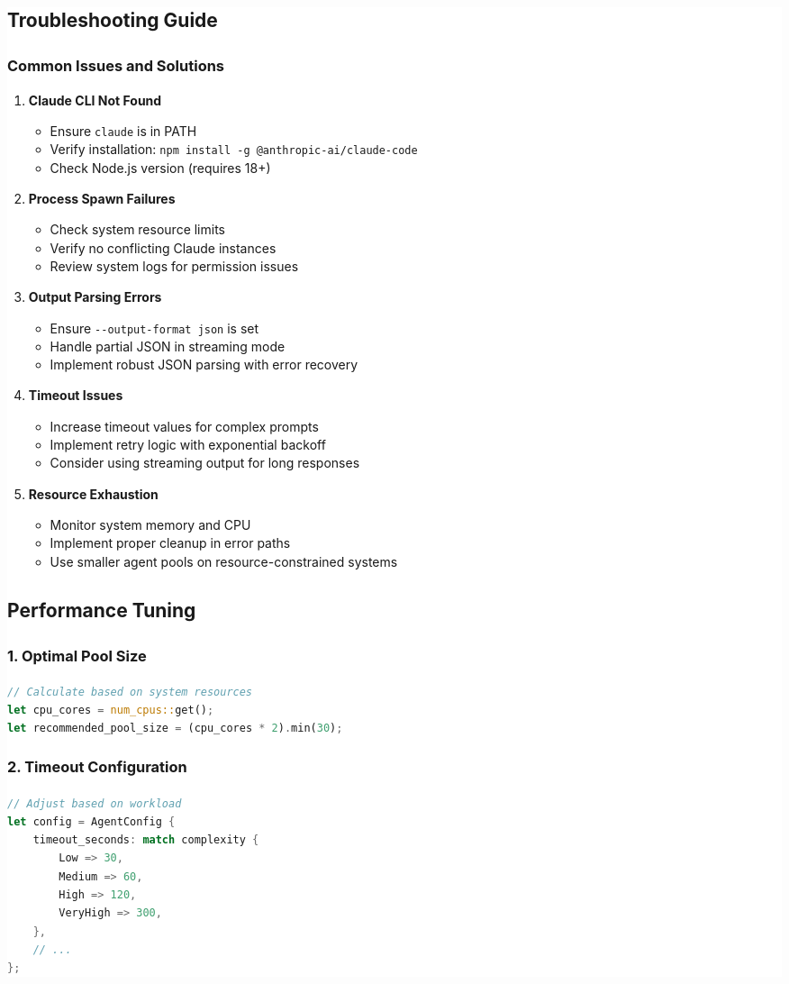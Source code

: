 ## Troubleshooting Guide

### Common Issues and Solutions

1. **Claude CLI Not Found**
   - Ensure `claude` is in PATH
   - Verify installation: `npm install -g @anthropic-ai/claude-code`
   - Check Node.js version (requires 18+)

2. **Process Spawn Failures**
   - Check system resource limits
   - Verify no conflicting Claude instances
   - Review system logs for permission issues

3. **Output Parsing Errors**
   - Ensure `--output-format json` is set
   - Handle partial JSON in streaming mode
   - Implement robust JSON parsing with error recovery

4. **Timeout Issues**
   - Increase timeout values for complex prompts
   - Implement retry logic with exponential backoff
   - Consider using streaming output for long responses

5. **Resource Exhaustion**
   - Monitor system memory and CPU
   - Implement proper cleanup in error paths
   - Use smaller agent pools on resource-constrained systems

## Performance Tuning

### 1. Optimal Pool Size
```rust
// Calculate based on system resources
let cpu_cores = num_cpus::get();
let recommended_pool_size = (cpu_cores * 2).min(30);
```

### 2. Timeout Configuration
```rust
// Adjust based on workload
let config = AgentConfig {
    timeout_seconds: match complexity {
        Low => 30,
        Medium => 60,
        High => 120,
        VeryHigh => 300,
    },
    // ...
};
```
